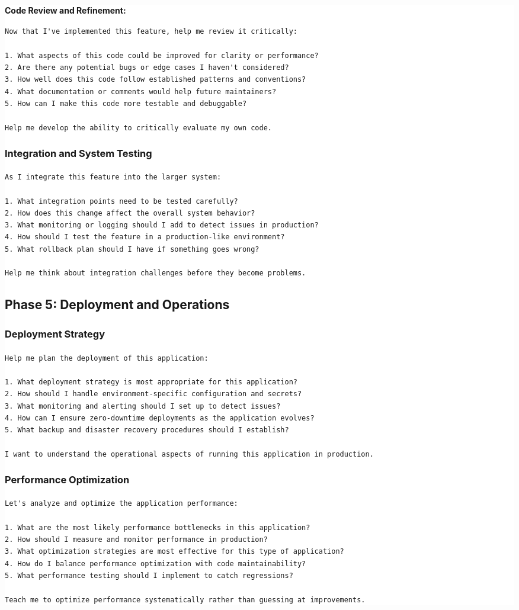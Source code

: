 **Code Review and Refinement:**
```
Now that I've implemented this feature, help me review it critically:

1. What aspects of this code could be improved for clarity or performance?
2. Are there any potential bugs or edge cases I haven't considered?
3. How well does this code follow established patterns and conventions?
4. What documentation or comments would help future maintainers?
5. How can I make this code more testable and debuggable?

Help me develop the ability to critically evaluate my own code.
```

### Integration and System Testing
```
As I integrate this feature into the larger system:

1. What integration points need to be tested carefully?
2. How does this change affect the overall system behavior?
3. What monitoring or logging should I add to detect issues in production?
4. How should I test the feature in a production-like environment?
5. What rollback plan should I have if something goes wrong?

Help me think about integration challenges before they become problems.
```

## Phase 5: Deployment and Operations

### Deployment Strategy
```
Help me plan the deployment of this application:

1. What deployment strategy is most appropriate for this application?
2. How should I handle environment-specific configuration and secrets?
3. What monitoring and alerting should I set up to detect issues?
4. How can I ensure zero-downtime deployments as the application evolves?
5. What backup and disaster recovery procedures should I establish?

I want to understand the operational aspects of running this application in production.
```

### Performance Optimization
```
Let's analyze and optimize the application performance:

1. What are the most likely performance bottlenecks in this application?
2. How should I measure and monitor performance in production?
3. What optimization strategies are most effective for this type of application?
4. How do I balance performance optimization with code maintainability?
5. What performance testing should I implement to catch regressions?

Teach me to optimize performance systematically rather than guessing at improvements.
```
